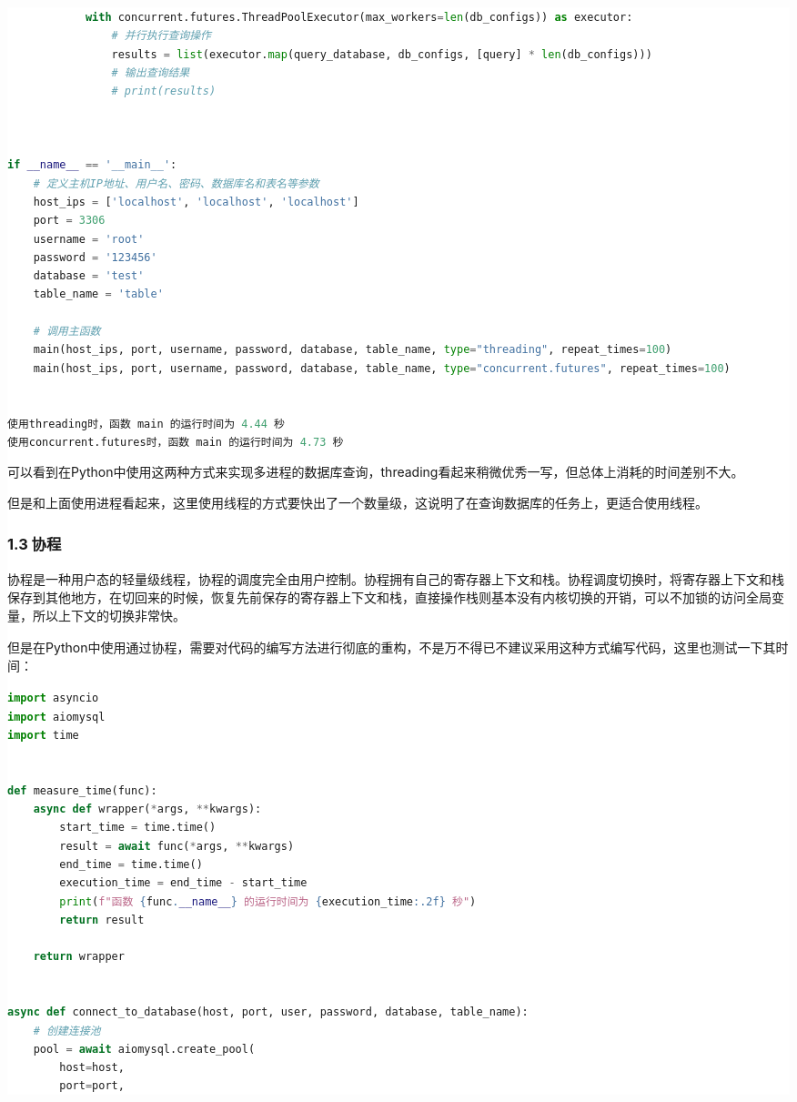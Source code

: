 ```Python
            with concurrent.futures.ThreadPoolExecutor(max_workers=len(db_configs)) as executor:
                # 并行执行查询操作
                results = list(executor.map(query_database, db_configs, [query] * len(db_configs)))
                # 输出查询结果
                # print(results)



if __name__ == '__main__':
    # 定义主机IP地址、用户名、密码、数据库名和表名等参数
    host_ips = ['localhost', 'localhost', 'localhost']
    port = 3306
    username = 'root'
    password = '123456'
    database = 'test'
    table_name = 'table'
    
    # 调用主函数
    main(host_ips, port, username, password, database, table_name, type="threading", repeat_times=100)
    main(host_ips, port, username, password, database, table_name, type="concurrent.futures", repeat_times=100)

    
使用threading时，函数 main 的运行时间为 4.44 秒
使用concurrent.futures时，函数 main 的运行时间为 4.73 秒
```

可以看到在Python中使用这两种方式来实现多进程的数据库查询，threading看起来稍微优秀一写，但总体上消耗的时间差别不大。

但是和上面使用进程看起来，这里使用线程的方式要快出了一个数量级，这说明了在查询数据库的任务上，更适合使用线程。





### 1.3 协程

协程是一种用户态的轻量级线程，协程的调度完全由用户控制。协程拥有自己的寄存器上下文和栈。协程调度切换时，将寄存器上下文和栈保存到其他地方，在切回来的时候，恢复先前保存的寄存器上下文和栈，直接操作栈则基本没有内核切换的开销，可以不加锁的访问全局变量，所以上下文的切换非常快。

但是在Python中使用通过协程，需要对代码的编写方法进行彻底的重构，不是万不得已不建议采用这种方式编写代码，这里也测试一下其时间：



```Python
import asyncio
import aiomysql
import time


def measure_time(func):
    async def wrapper(*args, **kwargs):
        start_time = time.time()
        result = await func(*args, **kwargs)
        end_time = time.time()
        execution_time = end_time - start_time
        print(f"函数 {func.__name__} 的运行时间为 {execution_time:.2f} 秒")
        return result

    return wrapper


async def connect_to_database(host, port, user, password, database, table_name):
    # 创建连接池
    pool = await aiomysql.create_pool(
        host=host,
        port=port,
```
